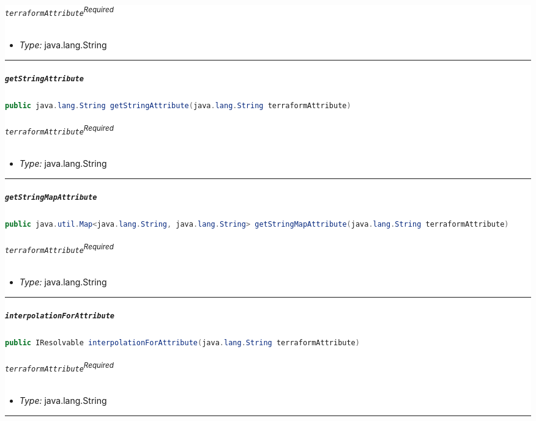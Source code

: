 ###### `terraformAttribute`<sup>Required</sup> <a name="terraformAttribute" id="@cdktf/provider-mongodbatlas.teams.Teams.getNumberMapAttribute.parameter.terraformAttribute"></a>

- *Type:* java.lang.String

---

##### `getStringAttribute` <a name="getStringAttribute" id="@cdktf/provider-mongodbatlas.teams.Teams.getStringAttribute"></a>

```java
public java.lang.String getStringAttribute(java.lang.String terraformAttribute)
```

###### `terraformAttribute`<sup>Required</sup> <a name="terraformAttribute" id="@cdktf/provider-mongodbatlas.teams.Teams.getStringAttribute.parameter.terraformAttribute"></a>

- *Type:* java.lang.String

---

##### `getStringMapAttribute` <a name="getStringMapAttribute" id="@cdktf/provider-mongodbatlas.teams.Teams.getStringMapAttribute"></a>

```java
public java.util.Map<java.lang.String, java.lang.String> getStringMapAttribute(java.lang.String terraformAttribute)
```

###### `terraformAttribute`<sup>Required</sup> <a name="terraformAttribute" id="@cdktf/provider-mongodbatlas.teams.Teams.getStringMapAttribute.parameter.terraformAttribute"></a>

- *Type:* java.lang.String

---

##### `interpolationForAttribute` <a name="interpolationForAttribute" id="@cdktf/provider-mongodbatlas.teams.Teams.interpolationForAttribute"></a>

```java
public IResolvable interpolationForAttribute(java.lang.String terraformAttribute)
```

###### `terraformAttribute`<sup>Required</sup> <a name="terraformAttribute" id="@cdktf/provider-mongodbatlas.teams.Teams.interpolationForAttribute.parameter.terraformAttribute"></a>

- *Type:* java.lang.String

---
